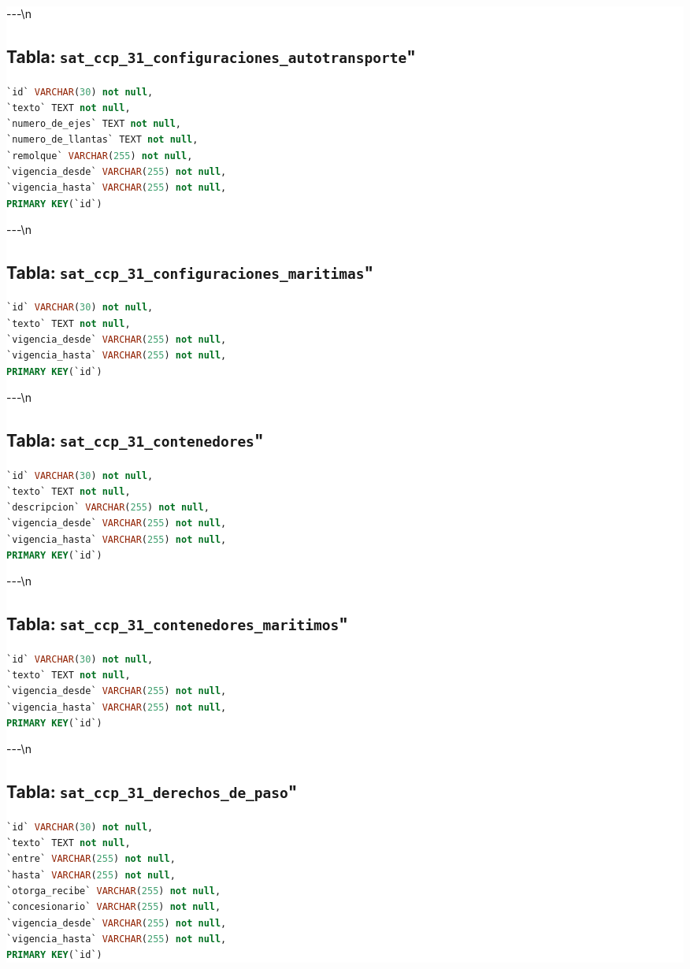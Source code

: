---\n

## Tabla: `sat_ccp_31_configuraciones_autotransporte`"
````sql
`id` VARCHAR(30) not null,
`texto` TEXT not null,
`numero_de_ejes` TEXT not null,
`numero_de_llantas` TEXT not null,
`remolque` VARCHAR(255) not null,
`vigencia_desde` VARCHAR(255) not null,
`vigencia_hasta` VARCHAR(255) not null,
PRIMARY KEY(`id`)
````

---\n

## Tabla: `sat_ccp_31_configuraciones_maritimas`"
````sql
`id` VARCHAR(30) not null,
`texto` TEXT not null,
`vigencia_desde` VARCHAR(255) not null,
`vigencia_hasta` VARCHAR(255) not null,
PRIMARY KEY(`id`)
````

---\n

## Tabla: `sat_ccp_31_contenedores`"
````sql
`id` VARCHAR(30) not null,
`texto` TEXT not null,
`descripcion` VARCHAR(255) not null,
`vigencia_desde` VARCHAR(255) not null,
`vigencia_hasta` VARCHAR(255) not null,
PRIMARY KEY(`id`)
````

---\n

## Tabla: `sat_ccp_31_contenedores_maritimos`"
````sql
`id` VARCHAR(30) not null,
`texto` TEXT not null,
`vigencia_desde` VARCHAR(255) not null,
`vigencia_hasta` VARCHAR(255) not null,
PRIMARY KEY(`id`)
````

---\n

## Tabla: `sat_ccp_31_derechos_de_paso`"
````sql
`id` VARCHAR(30) not null,
`texto` TEXT not null,
`entre` VARCHAR(255) not null,
`hasta` VARCHAR(255) not null,
`otorga_recibe` VARCHAR(255) not null,
`concesionario` VARCHAR(255) not null,
`vigencia_desde` VARCHAR(255) not null,
`vigencia_hasta` VARCHAR(255) not null,
PRIMARY KEY(`id`)
````
